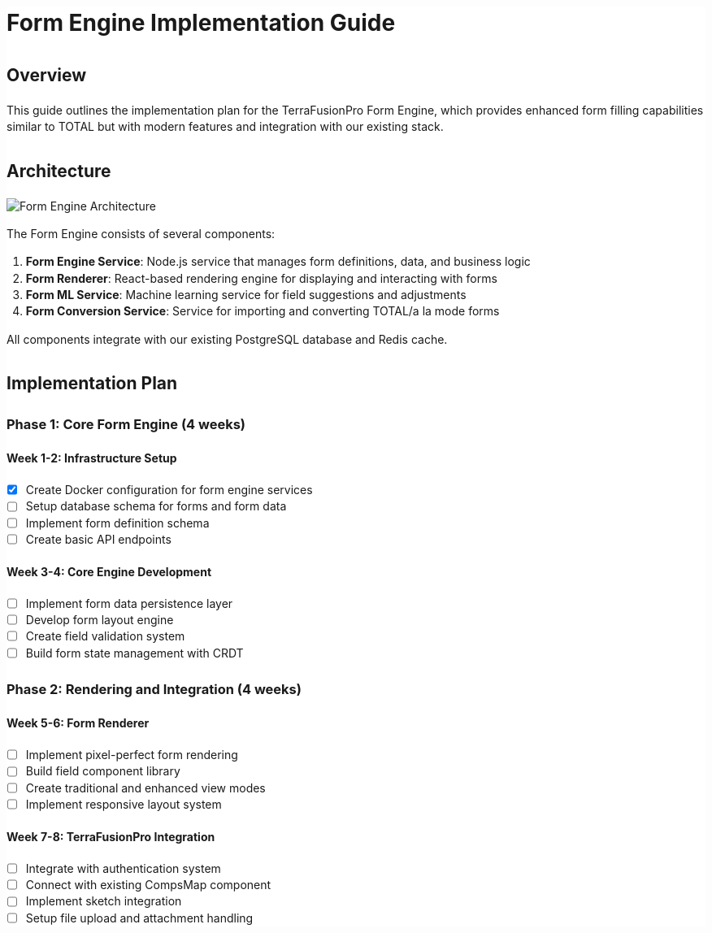 # Form Engine Implementation Guide

## Overview

This guide outlines the implementation plan for the TerraFusionPro Form Engine, which provides enhanced form filling capabilities similar to TOTAL but with modern features and integration with our existing stack.

## Architecture

![Form Engine Architecture](https://placeholder-for-architecture-diagram.com)

The Form Engine consists of several components:

1. **Form Engine Service**: Node.js service that manages form definitions, data, and business logic
2. **Form Renderer**: React-based rendering engine for displaying and interacting with forms
3. **Form ML Service**: Machine learning service for field suggestions and adjustments 
4. **Form Conversion Service**: Service for importing and converting TOTAL/a la mode forms

All components integrate with our existing PostgreSQL database and Redis cache.

## Implementation Plan

### Phase 1: Core Form Engine (4 weeks)

#### Week 1-2: Infrastructure Setup
- [x] Create Docker configuration for form engine services
- [ ] Setup database schema for forms and form data
- [ ] Implement form definition schema
- [ ] Create basic API endpoints

#### Week 3-4: Core Engine Development
- [ ] Implement form data persistence layer
- [ ] Develop form layout engine
- [ ] Create field validation system
- [ ] Build form state management with CRDT

### Phase 2: Rendering and Integration (4 weeks)

#### Week 5-6: Form Renderer
- [ ] Implement pixel-perfect form rendering
- [ ] Build field component library
- [ ] Create traditional and enhanced view modes
- [ ] Implement responsive layout system

#### Week 7-8: TerraFusionPro Integration
- [ ] Integrate with authentication system
- [ ] Connect with existing CompsMap component
- [ ] Implement sketch integration
- [ ] Setup file upload and attachment handling
